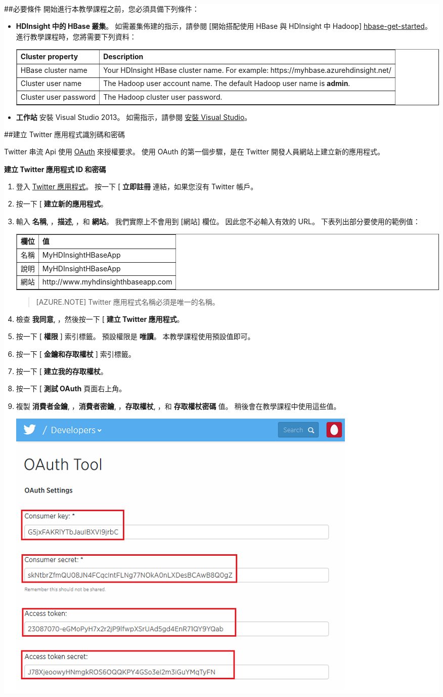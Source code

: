 









##<a id="prerequisites"></a>必要條件
開始進行本教學課程之前，您必須具備下列條件：

- **HDInsight 中的 HBase 叢集**。 如需叢集佈建的指示，請參閱  [開始搭配使用 HBase 與 HDInsight 中 Hadoop] [hbase-get-started]。 進行教學課程時，您將需要下列資料：


    <table border="1">
    <tr><th>Cluster property</th><th>Description</th></tr>
    <tr><td>HBase cluster name</td><td>Your HDInsight HBase cluster name. For example: https://myhbase.azurehdinsight.net/</td></tr>
    <tr><td>Cluster user name</td><td>The Hadoop user account name. The default Hadoop user name is <strong>admin</strong>.</td></tr>
    <tr><td>Cluster user password</td><td>The Hadoop cluster user password.</td></tr>
    </table>

- **工作站** 安裝 Visual Studio 2013。 如需指示，請參閱 [安裝 Visual Studio](http://msdn.microsoft.com/library/e2h7fzkw.aspx)。





##<a id="twitter"></a>建立 Twitter 應用程式識別碼和密碼

Twitter 串流 Api 使用 [OAuth](http://oauth.net/) 來授權要求。 使用 OAuth 的第一個步驟，是在 Twitter 開發人員網站上建立新的應用程式。

**建立 Twitter 應用程式 ID 和密碼**

1. 登入 [Twitter 應用程式](https://apps.twitter.com/)。 按一下 [ **立即註冊** 連結，如果您沒有 Twitter 帳戶。
2. 按一下 [ **建立新的應用程式**。
3. 輸入 **名稱**, ，**描述**, ，和 **網站**。 我們實際上不會用到 [網站] 欄位。 因此您不必輸入有效的 URL。 下表列出部分要使用的範例值：

    <table border="1">
    <tr><th>欄位</th><th>值</th></tr>
    <tr><td>名稱</td><td>MyHDInsightHBaseApp</td></tr>
    <tr><td>說明</td><td>MyHDInsightHBaseApp</td></tr>
    <tr><td>網站</td><td>http://www.myhdinsighthbaseapp.com</td></tr>
    </table>

    > [AZURE.NOTE] Twitter 應用程式名稱必須是唯一的名稱。  

4. 檢查 **我同意**, ，然後按一下 [ **建立 Twitter 應用程式**。
5. 按一下 [ **權限** ] 索引標籤。 預設權限是 **唯讀**。 本教學課程使用預設值即可。 
6. 按一下 [ **金鑰和存取權杖** ] 索引標籤。
7. 按一下 [ **建立我的存取權杖**。
8. 按一下 [ **測試 OAuth** 頁面右上角。
9. 複製 **消費者金鑰**, ，**消費者密鑰**, ，**存取權杖**, ，和 **存取權杖密碼** 值。 稍後會在教學課程中使用這些值。

    ![hdi.hbase.twitter.sentiment.twitter.app][img-twitter-app]





[hbase-get-started]: ../hdinsight-hbase-get-started.md
[website-get-started]: ../web-sites-dotnet-get-started.md
[img-app-arch]: ./media/hdinsight-hbase-analyze-twitter-sentiment/AppArchitecture.png
[img-twitter-app]: ./media/hdinsight-hbase-analyze-twitter-sentiment/TwitterApp.png
[img-streaming-service]: ./media/hdinsight-hbase-analyze-twitter-sentiment/StreamingService.png
[img-bing-map]: ./media/hdinsight-hbase-analyze-twitter-sentiment/TwitterSentimentBingMap.png
[hdinsight-develop-streaming]: hdinsight-hadoop-develop-deploy-streaming-jobs.md
[hdinsight-develop-mapreduce]: hdinsight-develop-deploy-java-mapreduce.md
[hdinsight-analyze-twitter-data]: hdinsight-analyze-twitter-data.md
[hdinsight-hbase-get-started]: ../hdinsight-hbase-get-started.md
[curl]: http://curl.haxx.se
[curl-download]: http://curl.haxx.se/download.html
[apache-hive-tutorial]: https://cwiki.apache.org/confluence/display/Hive/Tutorial
[twitter-streaming-api]: https://dev.twitter.com/docs/streaming-apis
[twitter-statuses-filter]: https://dev.twitter.com/docs/api/1.1/post/statuses/filter
[powershell-start]: http://technet.microsoft.com/library/hh847889.aspx
[powershell-install]: ../install-configure-powershell.md
[powershell-script]: http://technet.microsoft.com/library/ee176949.aspx
[hdinsight-provision]: hdinsight-provision-clusters.md
[hdinsight-get-started]: ../hdinsight-get-started.md
[hdinsight-storage-powershell]: ../hdinsight-use-blob-storage.md#powershell
[hdinsight-analyze-flight-delay-data]: hdinsight-analyze-flight-delay-data.md
[hdinsight-storage]: ../hdinsight-use-blob-storage.md
[hdinsight-use-sqoop]: hdinsight-use-sqoop.md
[hdinsight-power-query]: hdinsight-connect-excel-power-query.md
[hdinsight-hive-odbc]: hdinsight-connect-excel-hive-ODBC-driver.md